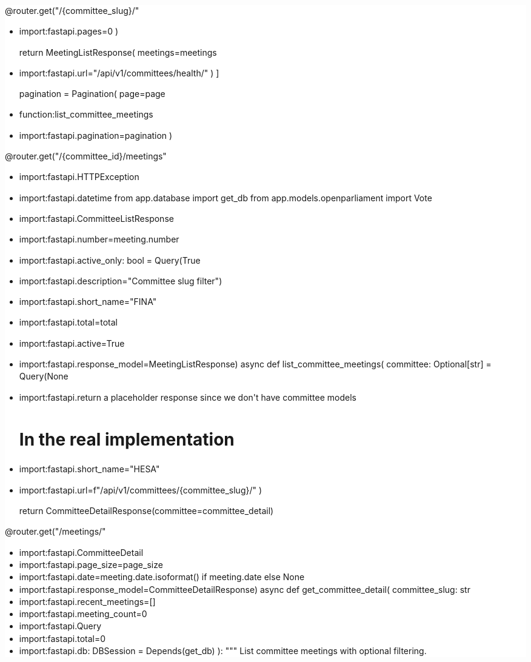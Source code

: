 
@router.get("/{committee_slug}/"
  - import:fastapi.pages=0
    )
    
    return MeetingListResponse(
        meetings=meetings
  - import:fastapi.url="/api/v1/committees/health/"
        )
    ]
    
    pagination = Pagination(
        page=page
  - function:list_committee_meetings
  - import:fastapi.pagination=pagination
    )


@router.get("/{committee_id}/meetings"
  - import:fastapi.HTTPException
  - import:fastapi.datetime
from app.database import get_db
from app.models.openparliament import Vote
  - import:fastapi.CommitteeListResponse
  - import:fastapi.number=meeting.number
  - import:fastapi.active_only: bool = Query(True
  - import:fastapi.description="Committee slug filter")
  - import:fastapi.short_name="FINA"
  - import:fastapi.total=total
  - import:fastapi.active=True
  - import:fastapi.response_model=MeetingListResponse)
async def list_committee_meetings(
    committee: Optional[str] = Query(None
  - import:fastapi.return a placeholder response since we don't have committee models
    # In the real implementation
  - import:fastapi.short_name="HESA"
  - import:fastapi.url=f"/api/v1/committees/{committee_slug}/"
    )
    
    return CommitteeDetailResponse(committee=committee_detail)


@router.get("/meetings/"
  - import:fastapi.CommitteeDetail
  - import:fastapi.page_size=page_size
  - import:fastapi.date=meeting.date.isoformat() if meeting.date else None
  - import:fastapi.response_model=CommitteeDetailResponse)
async def get_committee_detail(
    committee_slug: str
  - import:fastapi.recent_meetings=[]
  - import:fastapi.meeting_count=0
  - import:fastapi.Query
  - import:fastapi.total=0
  - import:fastapi.db: DBSession = Depends(get_db)
):
    """
    List committee meetings with optional filtering.
    